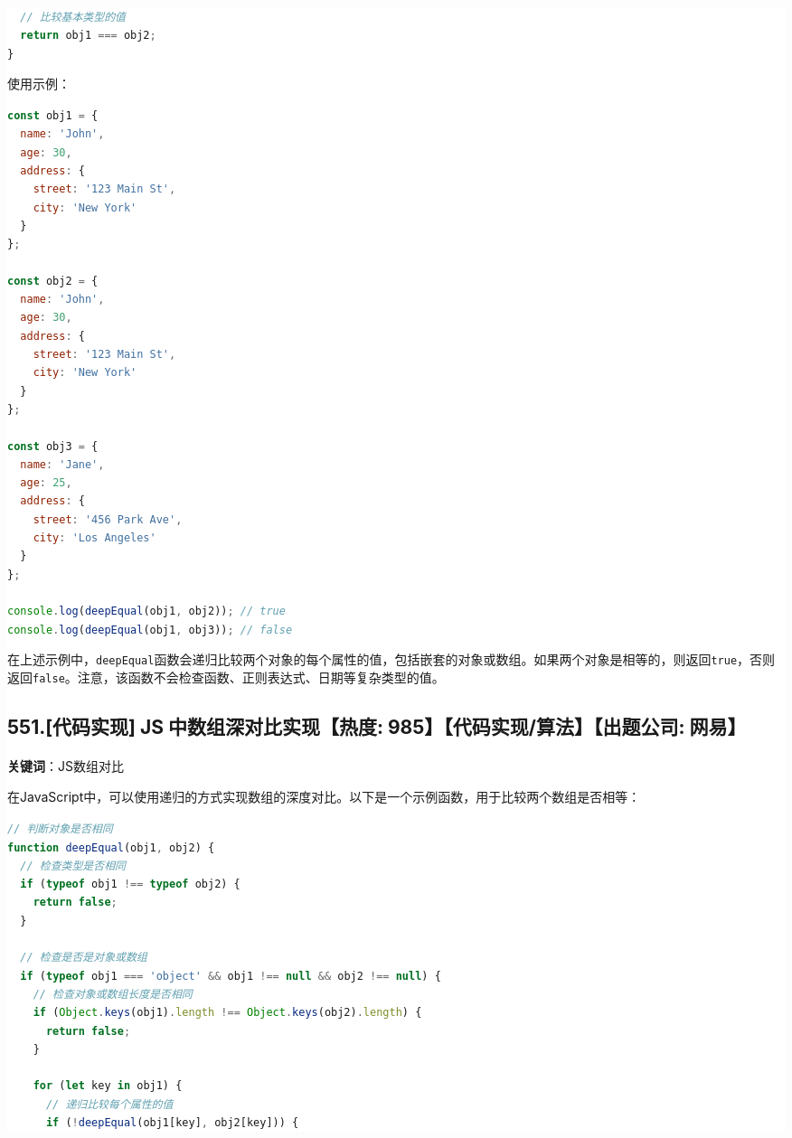 ```javascript
  // 比较基本类型的值
  return obj1 === obj2;
}
```

使用示例：

```javascript
const obj1 = {
  name: 'John',
  age: 30,
  address: {
    street: '123 Main St',
    city: 'New York'
  }
};

const obj2 = {
  name: 'John',
  age: 30,
  address: {
    street: '123 Main St',
    city: 'New York'
  }
};

const obj3 = {
  name: 'Jane',
  age: 25,
  address: {
    street: '456 Park Ave',
    city: 'Los Angeles'
  }
};

console.log(deepEqual(obj1, obj2)); // true
console.log(deepEqual(obj1, obj3)); // false
```

在上述示例中，`deepEqual`函数会递归比较两个对象的每个属性的值，包括嵌套的对象或数组。如果两个对象是相等的，则返回`true`，否则返回`false`。注意，该函数不会检查函数、正则表达式、日期等复杂类型的值。

## 551.[代码实现] JS 中数组深对比实现【热度: 985】【代码实现/算法】【出题公司: 网易】

**关键词**：JS数组对比

在JavaScript中，可以使用递归的方式实现数组的深度对比。以下是一个示例函数，用于比较两个数组是否相等：

```javascript
// 判断对象是否相同
function deepEqual(obj1, obj2) {
  // 检查类型是否相同
  if (typeof obj1 !== typeof obj2) {
    return false;
  }

  // 检查是否是对象或数组
  if (typeof obj1 === 'object' && obj1 !== null && obj2 !== null) {
    // 检查对象或数组长度是否相同
    if (Object.keys(obj1).length !== Object.keys(obj2).length) {
      return false;
    }

    for (let key in obj1) {
      // 递归比较每个属性的值
      if (!deepEqual(obj1[key], obj2[key])) {
```